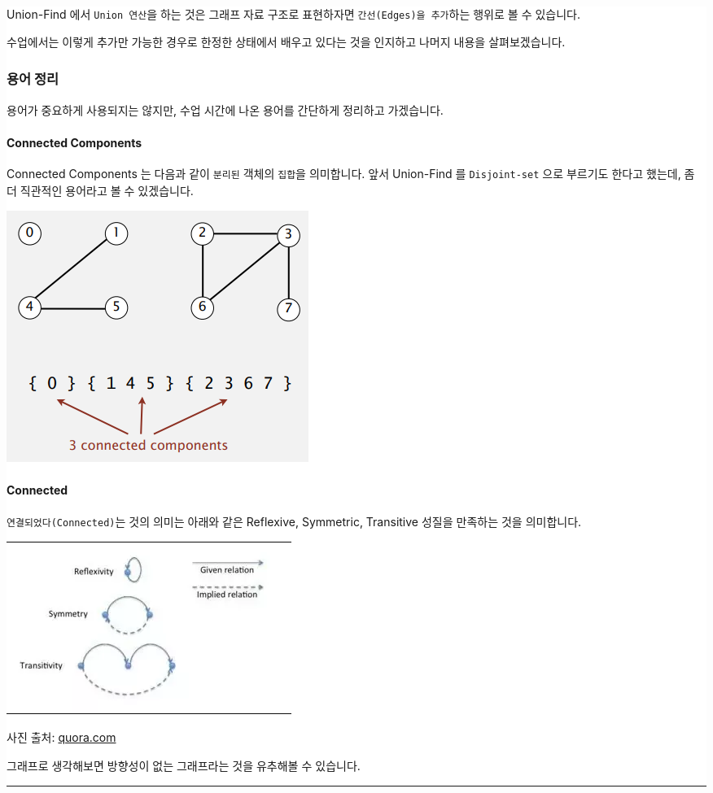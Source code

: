 Union-Find 에서 `Union 연산`을 하는 것은 그래프 자료 구조로 표현하자면 `간선(Edges)을 추가`하는 행위로 볼 수 있습니다.

수업에서는 이렇게 추가만 가능한 경우로 한정한 상태에서 배우고 있다는 것을 인지하고 나머지 내용을 살펴보겠습니다.

### 용어 정리

용어가 중요하게 사용되지는 않지만, 수업 시간에 나온 용어를 간단하게 정리하고 가겠습니다.

#### Connected Components

Connected Components 는 다음과 같이 `분리된` 객체의 `집합`을 의미합니다. 앞서 Union-Find 를 `Disjoint-set` 으로 부르기도 한다고 했는데, 좀 더 직관적인 용어라고 볼 수 있겠습니다.

![Connected Components](/assets/img/2023-09-21-union-find/03.connected-components.png)

#### Connected

`연결되었다(Connected)`는 것의 의미는 아래와 같은 Reflexive, Symmetric, Transitive 성질을 만족하는 것을 의미합니다.

![Equivalence relation](/assets/img/2023-09-21-union-find/04.equivalence-relation.png)

사진 출처: [quora.com](https://www.quora.com/Are-sets-in-an-abstract-sense-one-of-the-most-fundamental-objects-in-contemporary-mathematics)

그래프로 생각해보면 방향성이 없는 그래프라는 것을 유추해볼 수 있습니다.

---
